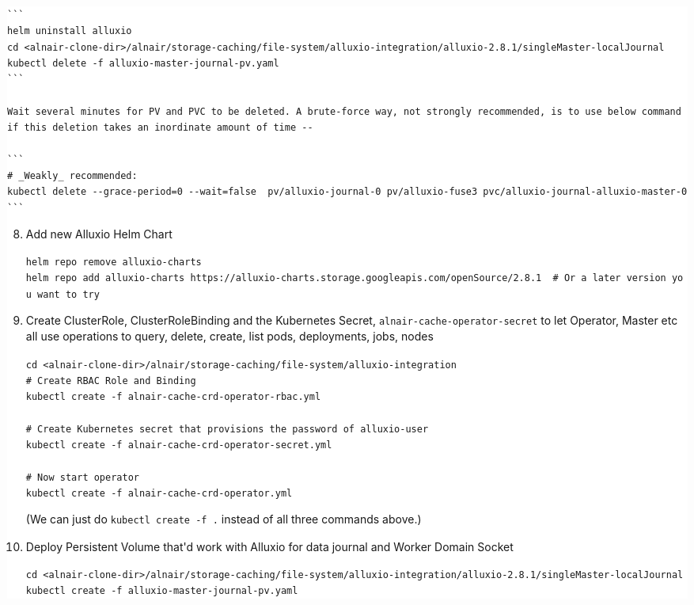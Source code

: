 	```
	helm uninstall alluxio
	cd <alnair-clone-dir>/alnair/storage-caching/file-system/alluxio-integration/alluxio-2.8.1/singleMaster-localJournal
	kubectl delete -f alluxio-master-journal-pv.yaml
	```

	Wait several minutes for PV and PVC to be deleted. A brute-force way, not strongly recommended, is to use below command if this deletion takes an inordinate amount of time --

	```
	# _Weakly_ recommended:
	kubectl delete --grace-period=0 --wait=false  pv/alluxio-journal-0 pv/alluxio-fuse3 pvc/alluxio-journal-alluxio-master-0
	```

8) Add new Alluxio Helm Chart

	```
	helm repo remove alluxio-charts
	helm repo add alluxio-charts https://alluxio-charts.storage.googleapis.com/openSource/2.8.1  # Or a later version you want to try
	```

9) Create ClusterRole, ClusterRoleBinding and the Kubernetes Secret, `alnair-cache-operator-secret` to let Operator, Master etc all use operations to query, delete, create, list pods, deployments, jobs, nodes

	```
	cd <alnair-clone-dir>/alnair/storage-caching/file-system/alluxio-integration
	# Create RBAC Role and Binding
	kubectl create -f alnair-cache-crd-operator-rbac.yml

	# Create Kubernetes secret that provisions the password of alluxio-user
	kubectl create -f alnair-cache-crd-operator-secret.yml

	# Now start operator
	kubectl create -f alnair-cache-crd-operator.yml
	```

	(We can just do `kubectl create -f .` instead of all three commands above.)

10) Deploy Persistent Volume that'd work with Alluxio for data journal and Worker Domain Socket

	```
	cd <alnair-clone-dir>/alnair/storage-caching/file-system/alluxio-integration/alluxio-2.8.1/singleMaster-localJournal
	kubectl create -f alluxio-master-journal-pv.yaml
	```
